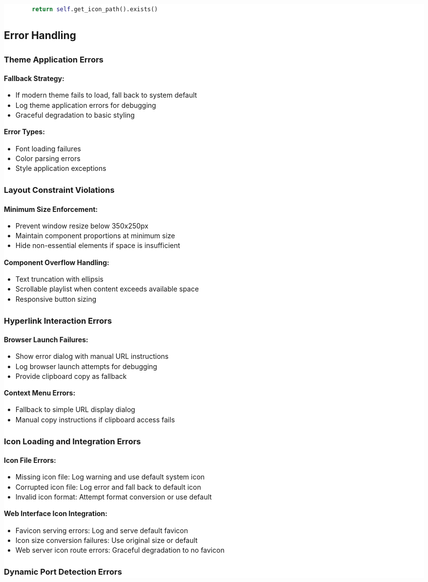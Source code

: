 ```python
        return self.get_icon_path().exists()
```

## Error Handling

### Theme Application Errors

**Fallback Strategy:**
- If modern theme fails to load, fall back to system default
- Log theme application errors for debugging
- Graceful degradation to basic styling

**Error Types:**
- Font loading failures
- Color parsing errors
- Style application exceptions

### Layout Constraint Violations

**Minimum Size Enforcement:**
- Prevent window resize below 350x250px
- Maintain component proportions at minimum size
- Hide non-essential elements if space is insufficient

**Component Overflow Handling:**
- Text truncation with ellipsis
- Scrollable playlist when content exceeds available space
- Responsive button sizing

### Hyperlink Interaction Errors

**Browser Launch Failures:**
- Show error dialog with manual URL instructions
- Log browser launch attempts for debugging
- Provide clipboard copy as fallback

**Context Menu Errors:**
- Fallback to simple URL display dialog
- Manual copy instructions if clipboard access fails

### Icon Loading and Integration Errors

**Icon File Errors:**
- Missing icon file: Log warning and use default system icon
- Corrupted icon file: Log error and fall back to default icon
- Invalid icon format: Attempt format conversion or use default

**Web Interface Icon Integration:**
- Favicon serving errors: Log and serve default favicon
- Icon size conversion failures: Use original size or default
- Web server icon route errors: Graceful degradation to no favicon

### Dynamic Port Detection Errors
